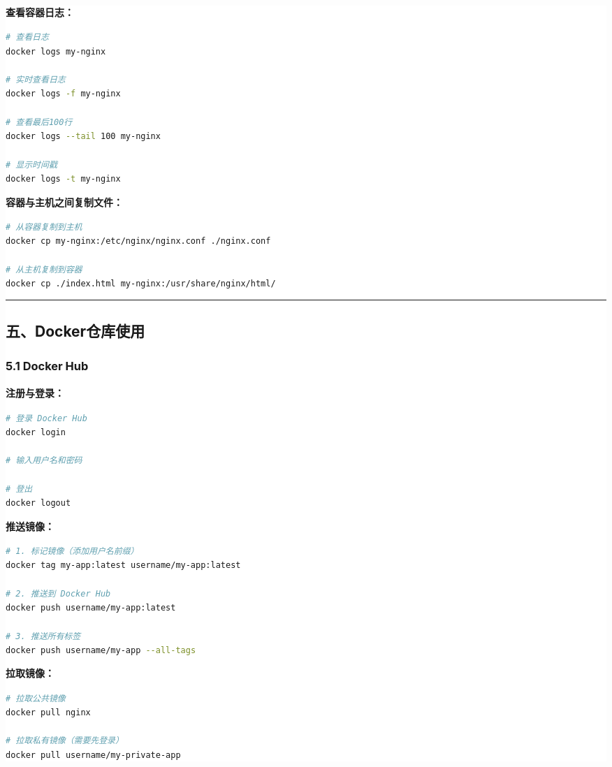 **查看容器日志：**
```bash
# 查看日志
docker logs my-nginx

# 实时查看日志
docker logs -f my-nginx

# 查看最后100行
docker logs --tail 100 my-nginx

# 显示时间戳
docker logs -t my-nginx
```

**容器与主机之间复制文件：**
```bash
# 从容器复制到主机
docker cp my-nginx:/etc/nginx/nginx.conf ./nginx.conf

# 从主机复制到容器
docker cp ./index.html my-nginx:/usr/share/nginx/html/
```

---

## 五、Docker仓库使用

### 5.1 Docker Hub

**注册与登录：**
```bash
# 登录 Docker Hub
docker login

# 输入用户名和密码

# 登出
docker logout
```

**推送镜像：**
```bash
# 1. 标记镜像（添加用户名前缀）
docker tag my-app:latest username/my-app:latest

# 2. 推送到 Docker Hub
docker push username/my-app:latest

# 3. 推送所有标签
docker push username/my-app --all-tags
```

**拉取镜像：**
```bash
# 拉取公共镜像
docker pull nginx

# 拉取私有镜像（需要先登录）
docker pull username/my-private-app
```
